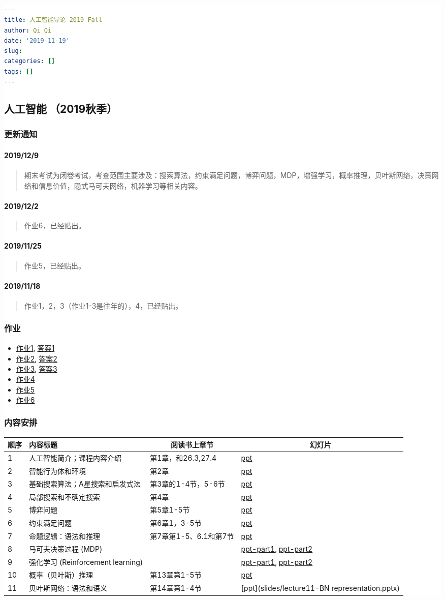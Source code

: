 ```yaml
---
title: 人工智能导论 2019 Fall
author: Qi Qi
date: '2019-11-19'
slug: 
categories: []
tags: []
---
```



人工智能 （2019秋季）
---------------------------

### 更新通知

#### 2019/12/9

> 期末考试为闭卷考试，考查范围主要涉及：搜索算法，约束满足问题，博弈问题，MDP，增强学习，概率推理，贝叶斯网络，决策网络和信息价值，隐式马可夫网络，机器学习等相关内容。

#### 2019/12/2

> 作业6，已经贴出。

#### 2019/11/25

> 作业5，已经贴出。

#### 2019/11/18

> 作业1，2，3（作业1-3是往年的），4，已经贴出。

### 作业

* [作业1](hw/HW1.pdf), [答案1](hw/HW1_solution_publish.pdf)
* [作业2](hw/HW2.pdf), [答案2](hw/HW2_solution_publish.pdf)
* [作业3](hw/HW3.pdf), [答案3](hw/HW3_solution_publish.pdf)
* [作业4](hw/HW4.pdf)
* [作业5](hw/HW5.pdf)
* [作业6](hw/HW6.pdf)


### 内容安排


| 顺序 | 内容标题                          | 阅读书上章节           | 幻灯片                                                       |
| ---- | :-------------------------------- | ---------------------- | ------------------------------------------------------------ |
| 1    | 人工智能简介；课程内容介绍        | 第1章，和26.3,27.4     | [ppt](slides/lecture1.pptx)                                  |
| 2    | 智能行为体和环境                  | 第2章                  | [ppt](slides/lecture2.pptx)                                  |
| 3    | 基础搜索算法；A星搜索和启发式法   | 第3章的1-4节，5-6节    | [ppt](slides/lecture3.pptx)                                  |
| 4    | 局部搜索和不确定搜索              | 第4章                  | [ppt](slides/lecture4.pptx)                                  |
| 5    | 博弈问题                          | 第5章1-5节             | [ppt](slides/lecture5.pptx)                                  |
| 6    | 约束满足问题                      | 第6章1，3-5节          | [ppt](slides/lecture6.pptx)                                  |
| 7    | 命题逻辑：语法和推理              | 第7章第1-5、6.1和第7节 | [ppt](slides/lecture7.pptx)                                  |
| 8    | 马可夫决策过程 (MDP)              |                        | [ppt-part1](slides/lecture8-mdps-part1.pptx), [ppt-part2](slides/lecture8-mdps-part2.pptx) |
| 9    | 强化学习 (Reinforcement learning) |                        | [ppt-part1](slides/lecture-9-reinforcement-learning-i.pptx), [ppt-part2](slides/lecture-9-reinforcement-learning-ii.pptx) |
| 10   | 概率（贝叶斯）推理                | 第13章第1-5节          | [ppt](slides/lecture10-probability.pptx)                     |
| 11   | 贝叶斯网络：语法和语义            | 第14章第1-4节          | [ppt](slides/lecture11-BN representation.pptx)               |